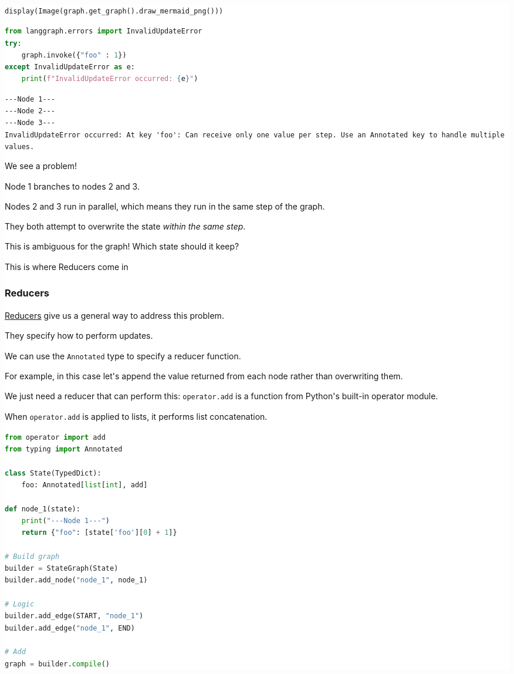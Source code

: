 ```python
display(Image(graph.get_graph().draw_mermaid_png()))
```

```python
from langgraph.errors import InvalidUpdateError
try:
    graph.invoke({"foo" : 1})
except InvalidUpdateError as e:
    print(f"InvalidUpdateError occurred: {e}")
```

```
---Node 1---
---Node 2---
---Node 3---
InvalidUpdateError occurred: At key 'foo': Can receive only one value per step. Use an Annotated key to handle multiple values.
```

We see a problem! 

Node 1 branches to nodes 2 and 3.

Nodes 2 and 3 run in parallel, which means they run in the same step of the graph.

They both attempt to overwrite the state *within the same step*. 

This is ambiguous for the graph! Which state should it keep? 

This is where Reducers come in

### Reducers

[Reducers](https://langchain-ai.github.io/langgraph/concepts/low_level/#reducers) give us a general way to address this problem.

They specify how to perform updates.

We can use the `Annotated` type to specify a reducer function. 

For example, in this case let's append the value returned from each node rather than overwriting them.

We just need a reducer that can perform this: `operator.add` is a function from Python's built-in operator module.

When `operator.add` is applied to lists, it performs list concatenation.

```python
from operator import add
from typing import Annotated

class State(TypedDict):
    foo: Annotated[list[int], add]

def node_1(state):
    print("---Node 1---")
    return {"foo": [state['foo'][0] + 1]}

# Build graph
builder = StateGraph(State)
builder.add_node("node_1", node_1)

# Logic
builder.add_edge(START, "node_1")
builder.add_edge("node_1", END)

# Add
graph = builder.compile()
```
